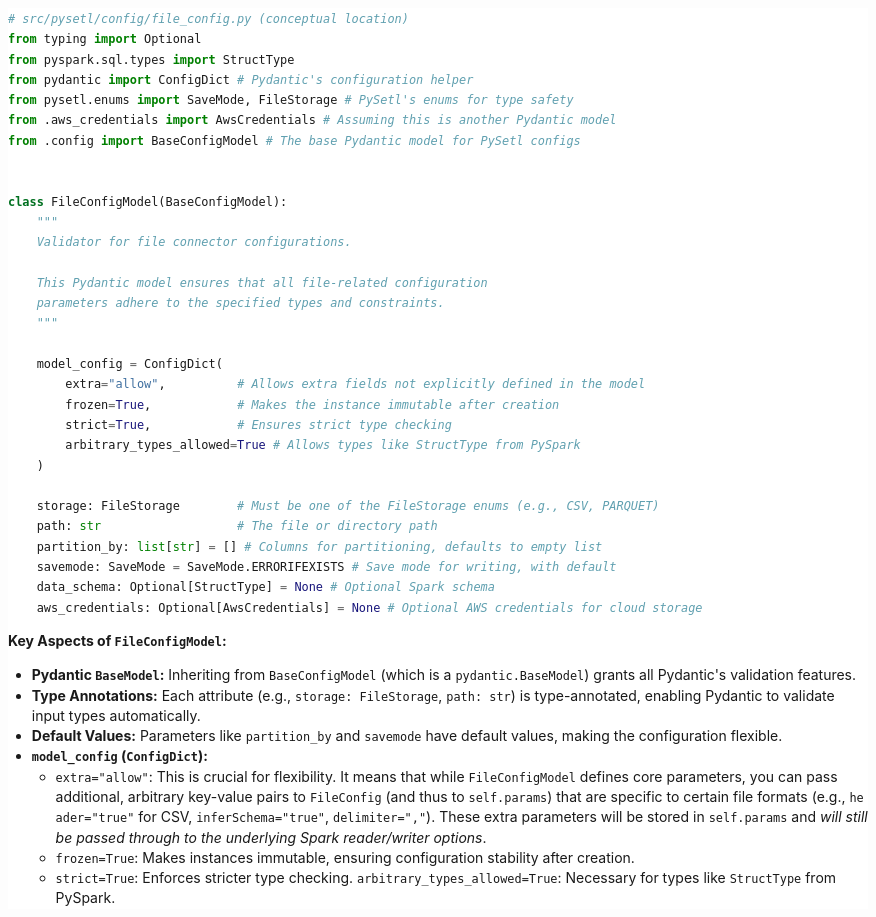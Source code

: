 ```python
# src/pysetl/config/file_config.py (conceptual location)
from typing import Optional
from pyspark.sql.types import StructType
from pydantic import ConfigDict # Pydantic's configuration helper
from pysetl.enums import SaveMode, FileStorage # PySetl's enums for type safety
from .aws_credentials import AwsCredentials # Assuming this is another Pydantic model
from .config import BaseConfigModel # The base Pydantic model for PySetl configs


class FileConfigModel(BaseConfigModel):
    """
    Validator for file connector configurations.

    This Pydantic model ensures that all file-related configuration
    parameters adhere to the specified types and constraints.
    """

    model_config = ConfigDict(
        extra="allow",          # Allows extra fields not explicitly defined in the model
        frozen=True,            # Makes the instance immutable after creation
        strict=True,            # Ensures strict type checking
        arbitrary_types_allowed=True # Allows types like StructType from PySpark
    )

    storage: FileStorage        # Must be one of the FileStorage enums (e.g., CSV, PARQUET)
    path: str                   # The file or directory path
    partition_by: list[str] = [] # Columns for partitioning, defaults to empty list
    savemode: SaveMode = SaveMode.ERRORIFEXISTS # Save mode for writing, with default
    data_schema: Optional[StructType] = None # Optional Spark schema
    aws_credentials: Optional[AwsCredentials] = None # Optional AWS credentials for cloud storage
```

**Key Aspects of `FileConfigModel`:**

  * **Pydantic `BaseModel`:** Inheriting from `BaseConfigModel` (which is a
  `pydantic.BaseModel`) grants all Pydantic's validation features.
  * **Type Annotations:** Each attribute (e.g., `storage: FileStorage`, `path:
  str`) is type-annotated, enabling Pydantic to validate input types
  automatically.
  * **Default Values:** Parameters like `partition_by` and `savemode` have
  default values, making the configuration flexible.
  * **`model_config` (`ConfigDict`):**
      * `extra="allow"`: This is crucial for flexibility. It means that while
      `FileConfigModel` defines core parameters, you can pass additional,
      arbitrary key-value pairs to `FileConfig` (and thus to `self.params`)
      that are specific to certain file formats (e.g., `header="true"` for
      CSV, `inferSchema="true"`, `delimiter=","`). These extra parameters will
      be stored in `self.params` and *will still be passed through to the
      underlying Spark reader/writer options*.
      * `frozen=True`: Makes instances immutable, ensuring configuration
      stability after creation.
      * `strict=True`: Enforces stricter type checking.
      `arbitrary_types_allowed=True`: Necessary for types like `StructType`
      from PySpark.
